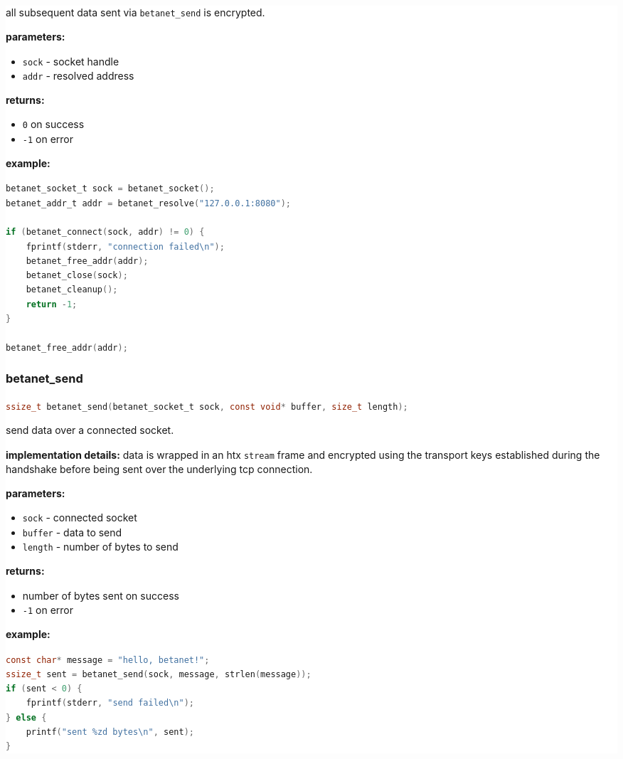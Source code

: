 all subsequent data sent via `betanet_send` is encrypted.

**parameters:**
- `sock` - socket handle
- `addr` - resolved address

**returns:**
- `0` on success
- `-1` on error

**example:**
```c
betanet_socket_t sock = betanet_socket();
betanet_addr_t addr = betanet_resolve("127.0.0.1:8080");

if (betanet_connect(sock, addr) != 0) {
    fprintf(stderr, "connection failed\n");
    betanet_free_addr(addr);
    betanet_close(sock);
    betanet_cleanup();
    return -1;
}

betanet_free_addr(addr);
```

### betanet_send

```c
ssize_t betanet_send(betanet_socket_t sock, const void* buffer, size_t length);
```

send data over a connected socket.

**implementation details:**
data is wrapped in an htx `stream` frame and encrypted using the transport keys established during the handshake before being sent over the underlying tcp connection.

**parameters:**
- `sock` - connected socket
- `buffer` - data to send
- `length` - number of bytes to send

**returns:**
- number of bytes sent on success
- `-1` on error

**example:**
```c
const char* message = "hello, betanet!";
ssize_t sent = betanet_send(sock, message, strlen(message));
if (sent < 0) {
    fprintf(stderr, "send failed\n");
} else {
    printf("sent %zd bytes\n", sent);
}
```
